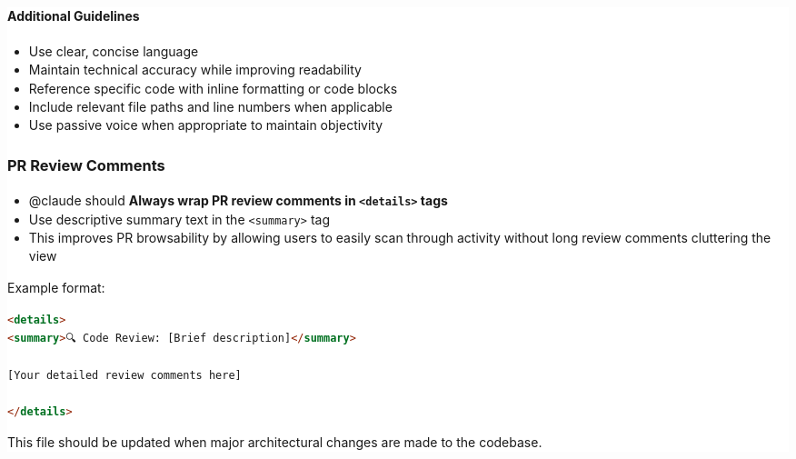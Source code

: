 
#### Additional Guidelines

- Use clear, concise language
- Maintain technical accuracy while improving readability
- Reference specific code with inline formatting or code blocks
- Include relevant file paths and line numbers when applicable
- Use passive voice when appropriate to maintain objectivity

### PR Review Comments

- @claude should **Always wrap PR review comments in `<details>` tags**
- Use descriptive summary text in the `<summary>` tag
- This improves PR browsability by allowing users to easily scan through activity without long review comments cluttering the view

Example format:

```html
<details>
<summary>🔍 Code Review: [Brief description]</summary>

[Your detailed review comments here]

</details>
```

This file should be updated when major architectural changes are made to the codebase.
